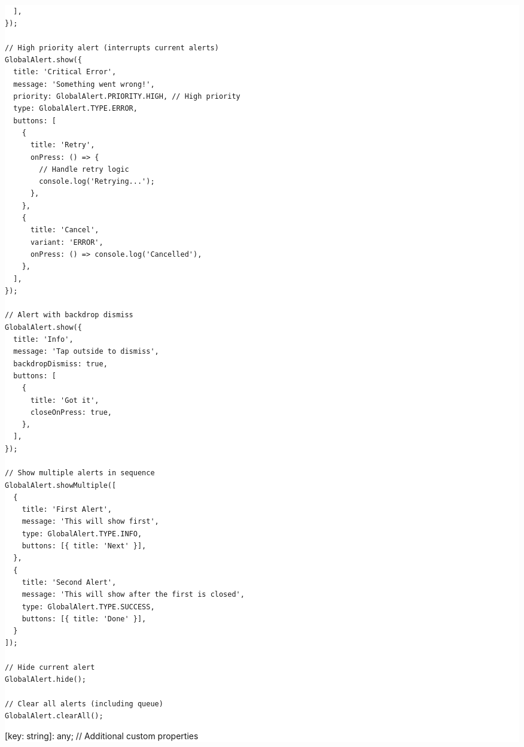 ```tsx
  ],
});

// High priority alert (interrupts current alerts)
GlobalAlert.show({
  title: 'Critical Error',
  message: 'Something went wrong!',
  priority: GlobalAlert.PRIORITY.HIGH, // High priority
  type: GlobalAlert.TYPE.ERROR,
  buttons: [
    {
      title: 'Retry',
      onPress: () => {
        // Handle retry logic
        console.log('Retrying...');
      },
    },
    {
      title: 'Cancel',
      variant: 'ERROR',
      onPress: () => console.log('Cancelled'),
    },
  ],
});

// Alert with backdrop dismiss
GlobalAlert.show({
  title: 'Info',
  message: 'Tap outside to dismiss',
  backdropDismiss: true,
  buttons: [
    {
      title: 'Got it',
      closeOnPress: true,
    },
  ],
});

// Show multiple alerts in sequence
GlobalAlert.showMultiple([
  {
    title: 'First Alert',
    message: 'This will show first',
    type: GlobalAlert.TYPE.INFO,
    buttons: [{ title: 'Next' }],
  },
  {
    title: 'Second Alert',
    message: 'This will show after the first is closed',
    type: GlobalAlert.TYPE.SUCCESS,
    buttons: [{ title: 'Done' }],
  }
]);

// Hide current alert
GlobalAlert.hide();

// Clear all alerts (including queue)
GlobalAlert.clearAll();
```


  [key: string]: any;         // Additional custom properties